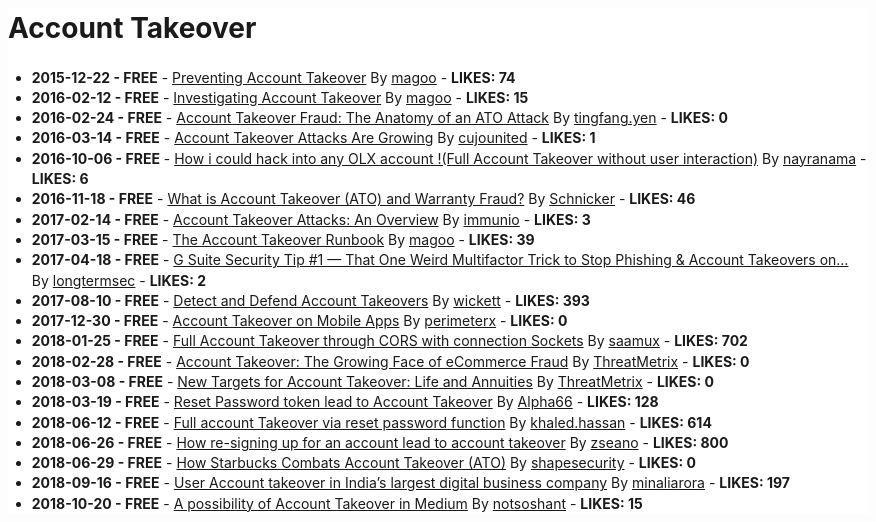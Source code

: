 # Account Takeover

- **2015-12-22 - FREE** - [Preventing Account Takeover](https://medium.com/starting-up-security/preventing-account-takeover-c914fa07fb45)  By  [magoo](https://medium.com/@magoo) - **LIKES: 74**
- **2016-02-12 - FREE** - [Investigating Account Takeover](https://medium.com/starting-up-security/investigating-account-takeover-21514954aa8f)  By  [magoo](https://medium.com/@magoo) - **LIKES: 15**
- **2016-02-24 - FREE** - [Account Takeover Fraud: The Anatomy of an ATO Attack](https://medium.com/datavisor/account-takeover-fraud-the-anatomy-of-an-ato-attack-82ff60646416)  By  [tingfang.yen](https://medium.com/@tingfang.yen) - **LIKES: 0**
- **2016-03-14 - FREE** - [Account Takeover Attacks Are Growing](https://medium.com/@cujounited/account-takeover-attacks-are-growing-ece6b984478f)  By  [cujounited](https://medium.com/@cujounited) - **LIKES: 1**
- **2016-10-06 - FREE** - [How i could hack into any OLX account !(Full Account Takeover without user interaction)](https://medium.com/@nayranama/how-i-could-hack-into-any-olx-account-full-account-takeover-without-user-interaction-46b497f72eb6)  By  [nayranama](https://medium.com/@nayranama) - **LIKES: 6**
- **2016-11-18 - FREE** - [What is Account Takeover (ATO) and Warranty Fraud?](https://medium.com/@Schnicker/what-is-account-takeover-ato-and-warranty-fraud-4112d6ea239c)  By  [Schnicker](https://medium.com/@Schnicker) - **LIKES: 46**
- **2017-02-14 - FREE** - [Account Takeover Attacks: An Overview](https://medium.com/@immunio/account-takeover-attacks-an-overview-451cfd5d17f)  By  [immunio](https://medium.com/@immunio) - **LIKES: 3**
- **2017-03-15 - FREE** - [The Account Takeover Runbook](https://magoo.medium.com/the-account-takeover-runbook-ab8ae163f616)  By  [magoo](https://medium.com/@magoo) - **LIKES: 39**
- **2017-04-18 - FREE** - [G Suite Security Tip #1 — That One Weird Multifactor Trick to Stop Phishing & Account Takeovers on…](https://medium.com/@longtermsec/g-suite-security-tip-1-that-one-weird-multifactor-trick-to-stop-phishing-account-takeovers-on-29a416186b3d)  By  [longtermsec](https://medium.com/@longtermsec) - **LIKES: 2**
- **2017-08-10 - FREE** - [Detect and Defend Account Takeovers](https://medium.com/signal-sciences-labs/detect-and-defend-account-takeovers-9491aceb9b78)  By  [wickett](https://medium.com/@wickett) - **LIKES: 393**
- **2017-12-30 - FREE** - [Account Takeover on Mobile Apps](https://medium.com/@perimeterx/account-takeover-on-mobile-apps-9c5941ef0de6)  By  [perimeterx](https://medium.com/@perimeterx) - **LIKES: 0**
- **2018-01-25 - FREE** - [Full Account Takeover through CORS with connection Sockets](https://medium.com/@saamux/full-account-takeover-through-cors-with-connection-sockets-179133384815)  By  [saamux](https://medium.com/@saamux) - **LIKES: 702**
- **2018-02-28 - FREE** - [Account Takeover: The Growing Face of eCommerce Fraud](https://medium.com/@ThreatMetrix/account-takeover-the-growing-face-of-ecommerce-fraud-42590d786c80)  By  [ThreatMetrix](https://medium.com/@ThreatMetrix) - **LIKES: 0**
- **2018-03-08 - FREE** - [New Targets for Account Takeover: Life and Annuities](https://medium.com/@ThreatMetrix/new-targets-for-account-takeover-life-and-annuities-1e96e11d8fa)  By  [ThreatMetrix](https://medium.com/@ThreatMetrix) - **LIKES: 0**
- **2018-03-19 - FREE** - [Reset Password token lead to Account Takeover](https://medium.com/@Alpha66/reset-password-token-lead-to-account-takeover-8cfce2554b70)  By  [Alpha66](https://medium.com/@Alpha66) - **LIKES: 128**
- **2018-06-12 - FREE** - [Full account Takeover via reset password function](https://medium.com/@khaled.hassan/full-account-takeover-via-reset-password-function-8b6ef15f346f)  By  [khaled.hassan](https://medium.com/@khaled.hassan) - **LIKES: 614**
- **2018-06-26 - FREE** - [How re-signing up for an account lead to account takeover](https://zseano.medium.com/how-re-signing-up-for-an-account-lead-to-account-takeover-3a63a628fd9f)  By  [zseano](https://medium.com/@zseano) - **LIKES: 800**
- **2018-06-29 - FREE** - [How Starbucks Combats Account Takeover (ATO)](https://medium.com/shape-security/how-starbucks-combats-account-takeover-ato-215541d67e79)  By  [shapesecurity](https://medium.com/@shapesecurity) - **LIKES: 0**
- **2018-09-16 - FREE** - [User Account takeover in India’s largest digital business company](https://infosecwriteups.com/user-account-takeover-in-indias-largest-digital-business-company-c7b6d61dadb9)  By  [minaliarora](https://medium.com/@minaliarora) - **LIKES: 197**
- **2018-10-20 - FREE** - [A possibility of Account Takeover in Medium](https://medium.com/@notsoshant/a-possibility-of-account-takeover-in-medium-8d950e547639)  By  [notsoshant](https://medium.com/@notsoshant) - **LIKES: 15**